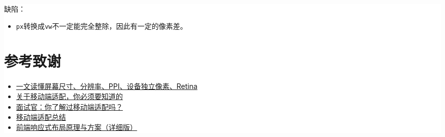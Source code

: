 缺陷：

- `px`转换成`vw`不一定能完全整除，因此有一定的像素差。



# 参考致谢

- [一文读懂屏幕尺寸、分辨率、PPI、设备独立像素、Retina](https://juejin.cn/post/6992595716820434981)
- [关于移动端适配，你必须要知道的](https://juejin.cn/post/6844903845617729549#heading-29)
- [面试官：你了解过移动端适配吗？](https://juejin.cn/post/6844903631993454600)
- [移动端适配总结](https://juejin.cn/post/6844903734347055118#heading-11)
- [前端响应式布局原理与方案（详细版）](https://juejin.cn/post/6844903814332432397#heading-6)

